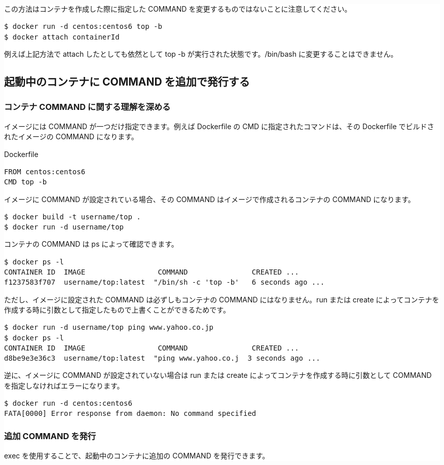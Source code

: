 この方法はコンテナを作成した際に指定した COMMAND を変更するものではないことに注意してください。
<pre>
$ docker run -d centos:centos6 top -b
$ docker attach containerId
</pre>

例えば上記方法で attach したとしても依然として top -b が実行された状態です。/bin/bash に変更することはできません。



## 起動中のコンテナに COMMAND を追加で発行する


### コンテナ COMMAND に関する理解を深める
イメージには COMMAND が一つだけ指定できます。例えば Dockerfile の CMD に指定されたコマンドは、その Dockerfile でビルドされたイメージの COMMAND になります。

Dockerfile
<pre>
FROM centos:centos6
CMD top -b
</pre>

イメージに COMMAND が設定されている場合、その COMMAND はイメージで作成されるコンテナの COMMAND になります。
<pre>
$ docker build -t username/top .
$ docker run -d username/top
</pre>

コンテナの COMMAND は ps によって確認できます。
<pre>
$ docker ps -l
CONTAINER ID  IMAGE                 COMMAND               CREATED ...
f1237583f707  username/top:latest  "/bin/sh -c 'top -b'   6 seconds ago ...
</pre>

ただし、イメージに設定された COMMAND は必ずしもコンテナの COMMAND にはなりません。run または create によってコンテナを作成する時に引数として指定したもので上書くことができるためです。
<pre>
$ docker run -d username/top ping www.yahoo.co.jp
$ docker ps -l
CONTAINER ID  IMAGE                 COMMAND               CREATED ...
d8be9e3e36c3  username/top:latest  "ping www.yahoo.co.j  3 seconds ago ...
</pre>

逆に、イメージに COMMAND が設定されていない場合は run または create によってコンテナを作成する時に引数として COMMAND を指定しなければエラーになります。
<pre>
$ docker run -d centos:centos6
FATA[0000] Error response from daemon: No command specified
</pre>


### 追加 COMMAND を発行
exec を使用することで、起動中のコンテナに追加の COMMAND を発行できます。
